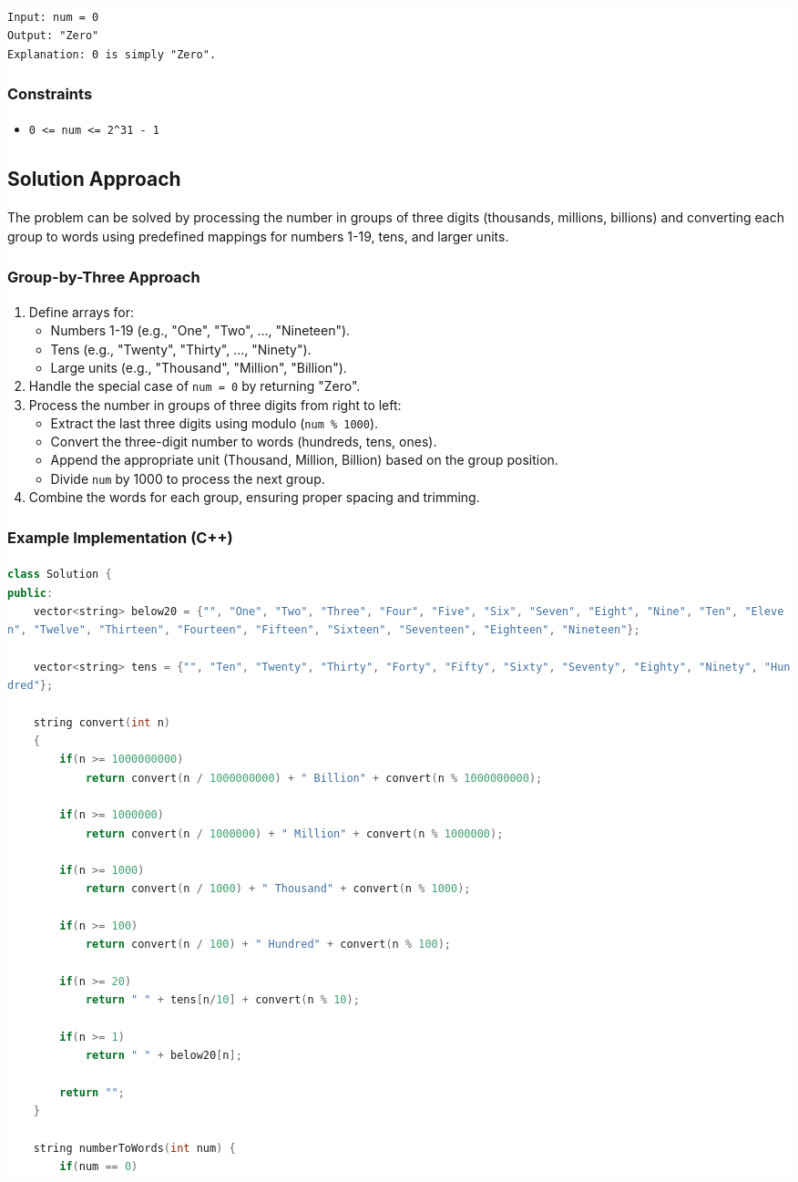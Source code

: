 ```
Input: num = 0
Output: "Zero"
Explanation: 0 is simply "Zero".
```

### Constraints
- `0 <= num <= 2^31 - 1`

## Solution Approach
The problem can be solved by processing the number in groups of three digits (thousands, millions, billions) and converting each group to words using predefined mappings for numbers 1-19, tens, and larger units.

### Group-by-Three Approach
1. Define arrays for:
   - Numbers 1-19 (e.g., "One", "Two", ..., "Nineteen").
   - Tens (e.g., "Twenty", "Thirty", ..., "Ninety").
   - Large units (e.g., "Thousand", "Million", "Billion").
2. Handle the special case of `num = 0` by returning "Zero".
3. Process the number in groups of three digits from right to left:
   - Extract the last three digits using modulo (`num % 1000`).
   - Convert the three-digit number to words (hundreds, tens, ones).
   - Append the appropriate unit (Thousand, Million, Billion) based on the group position.
   - Divide `num` by 1000 to process the next group.
4. Combine the words for each group, ensuring proper spacing and trimming.

### Example Implementation (C++)
```cpp
class Solution {
public:
    vector<string> below20 = {"", "One", "Two", "Three", "Four", "Five", "Six", "Seven", "Eight", "Nine", "Ten", "Eleven", "Twelve", "Thirteen", "Fourteen", "Fifteen", "Sixteen", "Seventeen", "Eighteen", "Nineteen"};
    
    vector<string> tens = {"", "Ten", "Twenty", "Thirty", "Forty", "Fifty", "Sixty", "Seventy", "Eighty", "Ninety", "Hundred"};
    
    string convert(int n)
    {
        if(n >= 1000000000)
            return convert(n / 1000000000) + " Billion" + convert(n % 1000000000);
        
        if(n >= 1000000)
            return convert(n / 1000000) + " Million" + convert(n % 1000000);

        if(n >= 1000)
            return convert(n / 1000) + " Thousand" + convert(n % 1000);

        if(n >= 100)
            return convert(n / 100) + " Hundred" + convert(n % 100);

        if(n >= 20)
            return " " + tens[n/10] + convert(n % 10);
        
        if(n >= 1)
            return " " + below20[n];
            
        return "";
    }
    
    string numberToWords(int num) {
        if(num == 0)
```